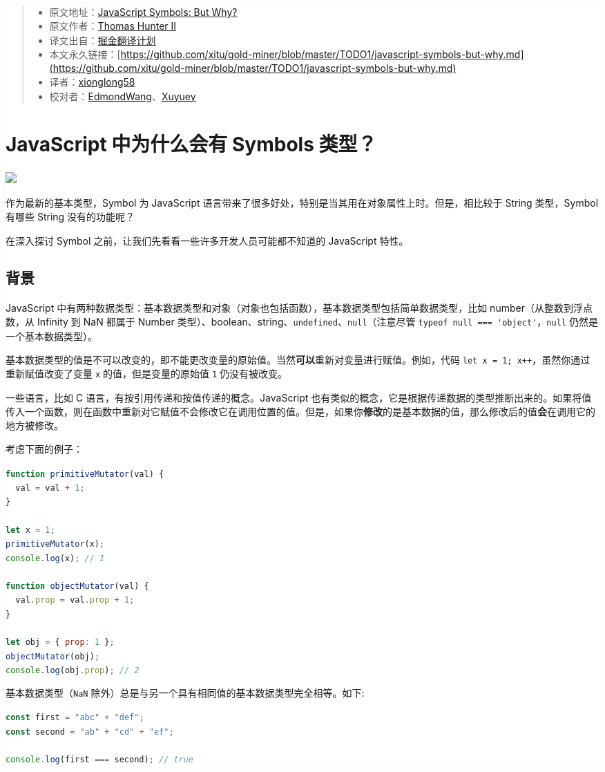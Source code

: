 > * 原文地址：[JavaScript Symbols: But Why?](https://medium.com/intrinsic/javascript-symbols-but-why-6b02768f4a5c)
> * 原文作者：[Thomas Hunter II](https://medium.com/@tlhunter)
> * 译文出自：[掘金翻译计划](https://github.com/xitu/gold-miner)
> * 本文永久链接：[https://github.com/xitu/gold-miner/blob/master/TODO1/javascript-symbols-but-why.md](https://github.com/xitu/gold-miner/blob/master/TODO1/javascript-symbols-but-why.md)
> * 译者：[xionglong58](https://github.com/xionglong58)
> * 校对者：[EdmondWang](https://github.com/EdmondWang)、[Xuyuey](https://github.com/Xuyuey)

# JavaScript 中为什么会有 Symbols 类型？

![](https://cdn-images-1.medium.com/max/3840/1*-6P9pSYh8qCbyzKu4AG88w.jpeg)

作为最新的基本类型，Symbol 为 JavaScript 语言带来了很多好处，特别是当其用在对象属性上时。但是，相比较于 String 类型，Symbol 有哪些 String 没有的功能呢？ 

在深入探讨 Symbol 之前，让我们先看看一些许多开发人员可能都不知道的 JavaScript 特性。

## 背景

JavaScript 中有两种数据类型：基本数据类型和对象（对象也包括函数），基本数据类型包括简单数据类型，比如 number（从整数到浮点数，从 Infinity 到 NaN 都属于 Number 类型）、boolean、string、`undefined`、`null`（注意尽管 `typeof null === 'object'`，`null` 仍然是一个基本数据类型）。

基本数据类型的值是不可以改变的，即不能更改变量的原始值。当然**可以**重新对变量进行赋值。例如，代码 `let x = 1; x++`，虽然你通过重新赋值改变了变量 `x` 的值，但是变量的原始值 `1` 仍没有被改变。

一些语言，比如 C 语言，有按引用传递和按值传递的概念。JavaScript 也有类似的概念，它是根据传递数据的类型推断出来的。如果将值传入一个函数，则在函数中重新对它赋值不会修改它在调用位置的值。但是，如果你**修改**的是基本数据的值，那么修改后的值**会**在调用它的地方被修改。

考虑下面的例子：

```js
function primitiveMutator(val) {
  val = val + 1;
}

let x = 1;
primitiveMutator(x);
console.log(x); // 1

function objectMutator(val) {
  val.prop = val.prop + 1;
}

let obj = { prop: 1 };
objectMutator(obj);
console.log(obj.prop); // 2
```

基本数据类型（`NaN` 除外）总是与另一个具有相同值的基本数据类型完全相等。如下:

```js
const first = "abc" + "def";
const second = "ab" + "cd" + "ef";

console.log(first === second); // true
```
